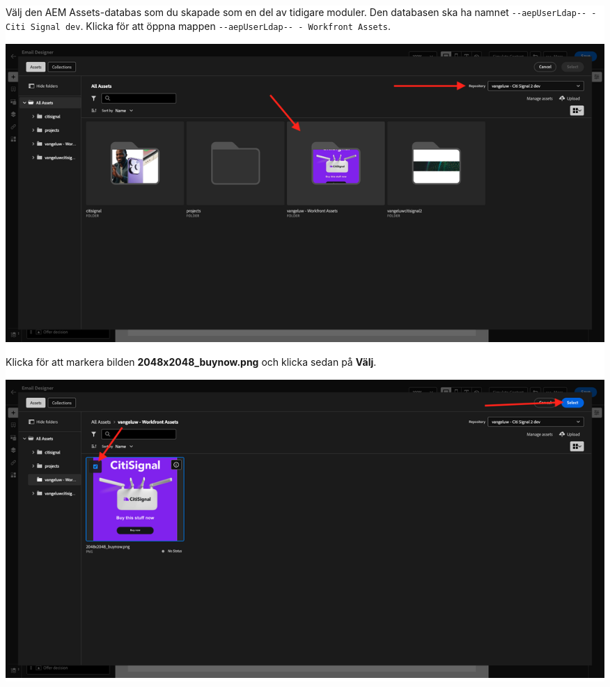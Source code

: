 Välj den AEM Assets-databas som du skapade som en del av tidigare moduler. Den databasen ska ha namnet `--aepUserLdap-- - Citi Signal dev`. Klicka för att öppna mappen `--aepUserLdap-- - Workfront Assets`.

![Journey Optimizer](./images/campaign15a.png)

Klicka för att markera bilden **2048x2048_buynow.png** och klicka sedan på **Välj**.

![Journey Optimizer](./images/campaign14.png)
